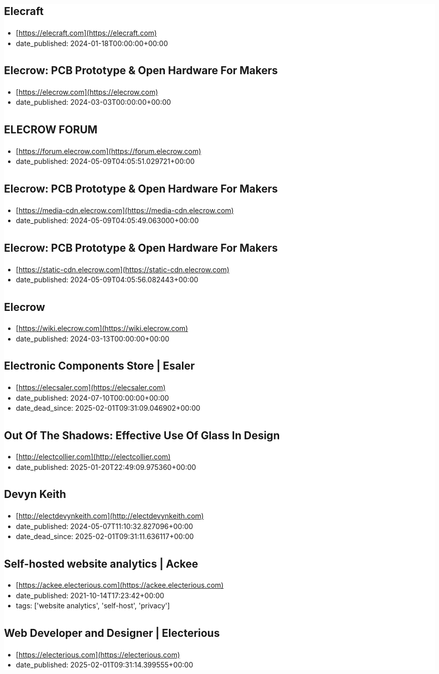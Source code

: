  ## Elecraft
 - [https://elecraft.com](https://elecraft.com)
 - date_published: 2024-01-18T00:00:00+00:00

 ## Elecrow: PCB Prototype & Open Hardware For Makers
 - [https://elecrow.com](https://elecrow.com)
 - date_published: 2024-03-03T00:00:00+00:00

 ## ELECROW FORUM
 - [https://forum.elecrow.com](https://forum.elecrow.com)
 - date_published: 2024-05-09T04:05:51.029721+00:00

 ## Elecrow: PCB Prototype & Open Hardware For Makers
 - [https://media-cdn.elecrow.com](https://media-cdn.elecrow.com)
 - date_published: 2024-05-09T04:05:49.063000+00:00

 ## Elecrow: PCB Prototype & Open Hardware For Makers
 - [https://static-cdn.elecrow.com](https://static-cdn.elecrow.com)
 - date_published: 2024-05-09T04:05:56.082443+00:00

 ## Elecrow
 - [https://wiki.elecrow.com](https://wiki.elecrow.com)
 - date_published: 2024-03-13T00:00:00+00:00

 ## Electronic Components Store | Esaler
 - [https://elecsaler.com](https://elecsaler.com)
 - date_published: 2024-07-10T00:00:00+00:00
 - date_dead_since: 2025-02-01T09:31:09.046902+00:00

 ## Out Of The Shadows: Effective Use Of Glass In Design
 - [http://electcollier.com](http://electcollier.com)
 - date_published: 2025-01-20T22:49:09.975360+00:00

 ## Devyn Keith
 - [http://electdevynkeith.com](http://electdevynkeith.com)
 - date_published: 2024-05-07T11:10:32.827096+00:00
 - date_dead_since: 2025-02-01T09:31:11.636117+00:00

 ## Self-hosted website analytics | Ackee
 - [https://ackee.electerious.com](https://ackee.electerious.com)
 - date_published: 2021-10-14T17:23:42+00:00
 - tags: ['website analytics', 'self-host', 'privacy']

 ## Web Developer and Designer | Electerious
 - [https://electerious.com](https://electerious.com)
 - date_published: 2025-02-01T09:31:14.399555+00:00
